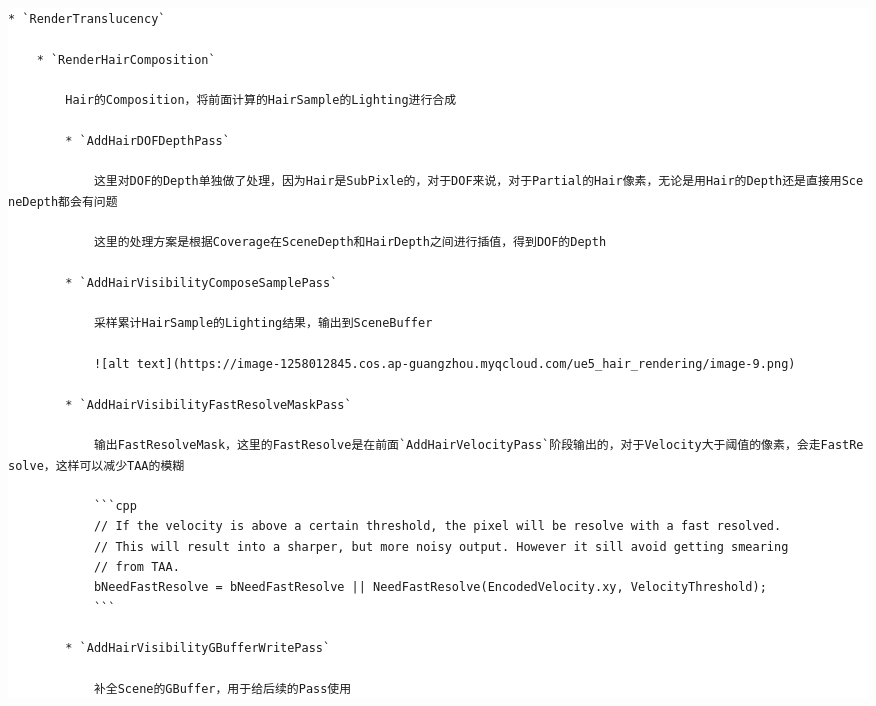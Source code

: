 	* `RenderTranslucency`

		* `RenderHairComposition`

			Hair的Composition，将前面计算的HairSample的Lighting进行合成

			* `AddHairDOFDepthPass`

				这里对DOF的Depth单独做了处理，因为Hair是SubPixle的，对于DOF来说，对于Partial的Hair像素，无论是用Hair的Depth还是直接用SceneDepth都会有问题

				这里的处理方案是根据Coverage在SceneDepth和HairDepth之间进行插值，得到DOF的Depth

			* `AddHairVisibilityComposeSamplePass`

				采样累计HairSample的Lighting结果，输出到SceneBuffer

				![alt text](https://image-1258012845.cos.ap-guangzhou.myqcloud.com/ue5_hair_rendering/image-9.png)

			* `AddHairVisibilityFastResolveMaskPass`

				输出FastResolveMask，这里的FastResolve是在前面`AddHairVelocityPass`阶段输出的，对于Velocity大于阈值的像素，会走FastResolve，这样可以减少TAA的模糊

				```cpp
				// If the velocity is above a certain threshold, the pixel will be resolve with a fast resolved. 
				// This will result into a sharper, but more noisy output. However it sill avoid getting smearing 
				// from TAA.
				bNeedFastResolve = bNeedFastResolve || NeedFastResolve(EncodedVelocity.xy, VelocityThreshold);
				```

			* `AddHairVisibilityGBufferWritePass`

				补全Scene的GBuffer，用于给后续的Pass使用